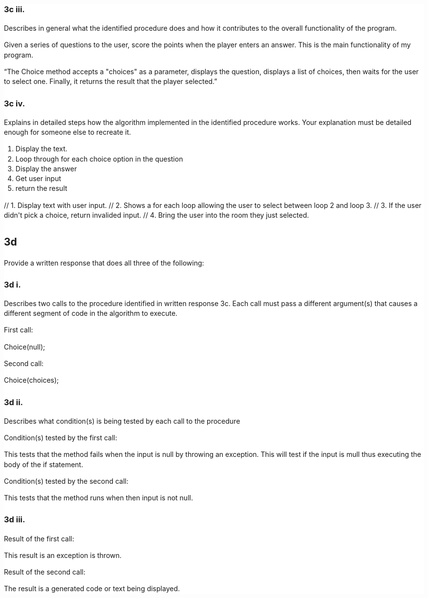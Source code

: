 ### 3c iii.

Describes in general what the identified procedure does and how it contributes to the overall functionality of the program.

Given a series of questions to the user, score the points when the player enters an answer.  This is the main functionality of my program.

“The Choice method accepts a "choices" as a parameter, displays the question, displays a list of choices, then waits for the user to select one. Finally, it returns the result that the player selected.”



### 3c iv.

Explains in detailed steps how the algorithm implemented in the identified procedure works. Your explanation must be detailed enough for someone else to recreate it.

1. Display the text.
2. Loop through for each choice option in the question
3. Display the answer
4. Get user input
5. return the result

// 1. Display text with user input.
// 2. Shows a for each loop allowing the user to select between loop 2 and loop 3.
// 3. If the user didn't pick a choice, return invalided input.
// 4. Bring the user into the room they just selected.
   
## 3d

Provide a written response that does all three of the following:

### 3d i.

Describes two calls to the procedure identified in written response 3c. Each call must pass a different argument(s) that causes a different segment of code in the algorithm to execute.

First call:

Choice(null);

Second call:

Choice(choices);

### 3d ii.

Describes what condition(s) is being tested by each call to the procedure

Condition(s) tested by the first call:
 
This tests that the method fails when the input is null by throwing an exception.
This will test if the input is mull thus executing the body of the if statement.

Condition(s) tested by the second call:

This tests that the method runs when then input is not null.

### 3d iii.

Result of the first call:

This result is an exception is thrown.

Result of the second call:

The result is a generated code or text being displayed. 